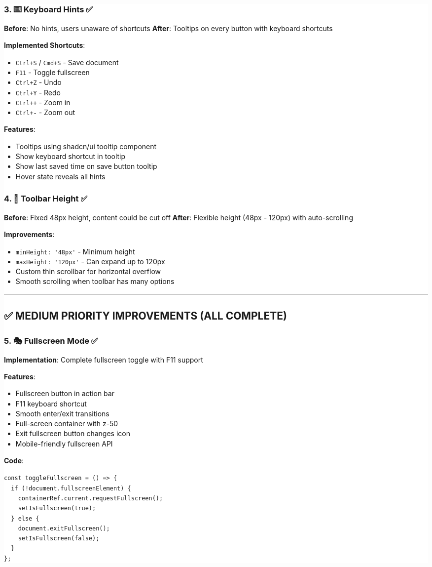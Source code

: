 ### 3. ⌨️ **Keyboard Hints** ✅
**Before**: No hints, users unaware of shortcuts
**After**: Tooltips on every button with keyboard shortcuts

**Implemented Shortcuts**:
- `Ctrl+S` / `Cmd+S` - Save document
- `F11` - Toggle fullscreen
- `Ctrl+Z` - Undo
- `Ctrl+Y` - Redo
- `Ctrl++` - Zoom in
- `Ctrl+-` - Zoom out

**Features**:
- Tooltips using shadcn/ui tooltip component
- Show keyboard shortcut in tooltip
- Show last saved time on save button tooltip
- Hover state reveals all hints

### 4. 📏 **Toolbar Height** ✅
**Before**: Fixed 48px height, content could be cut off
**After**: Flexible height (48px - 120px) with auto-scrolling

**Improvements**:
- `minHeight: '48px'` - Minimum height
- `maxHeight: '120px'` - Can expand up to 120px
- Custom thin scrollbar for horizontal overflow
- Smooth scrolling when toolbar has many options

---

## ✅ **MEDIUM PRIORITY IMPROVEMENTS** (ALL COMPLETE)

### 5. 🎭 **Fullscreen Mode** ✅
**Implementation**: Complete fullscreen toggle with F11 support

**Features**:
- Fullscreen button in action bar
- F11 keyboard shortcut
- Smooth enter/exit transitions
- Full-screen container with z-50
- Exit fullscreen button changes icon
- Mobile-friendly fullscreen API

**Code**:
```tsx
const toggleFullscreen = () => {
  if (!document.fullscreenElement) {
    containerRef.current.requestFullscreen();
    setIsFullscreen(true);
  } else {
    document.exitFullscreen();
    setIsFullscreen(false);
  }
};
```
